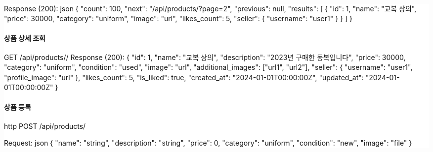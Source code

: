 Response (200):
json
{
"count": 100,
"next": "/api/products/?page=2",
"previous": null,
"results": [
{
"id": 1,
"name": "교복 상의",
"price": 30000,
"category": "uniform",
"image": "url",
"likes_count": 5,
"seller": {
"username": "user1"
}
}
]
}

#### 상품 상세 조회
GET /api/products/<id>/
Response (200):
{
    "id": 1,
    "name": "교복 상의",
    "description": "2023년 구매한 동복입니다",
    "price": 30000,
    "category": "uniform",
    "condition": "used",
    "image": "url",
    "additional_images": ["url1", "url2"],
    "seller": {
        "username": "user1",
        "profile_image": "url"
    },
    "likes_count": 5,
    "is_liked": true,
    "created_at": "2024-01-01T00:00:00Z",
    "updated_at": "2024-01-01T00:00:00Z"
}

#### 상품 등록
http
POST /api/products/

Request:
json
{
"name": "string",
"description": "string",
"price": 0,
"category": "uniform",
"condition": "new",
"image": "file"
}
